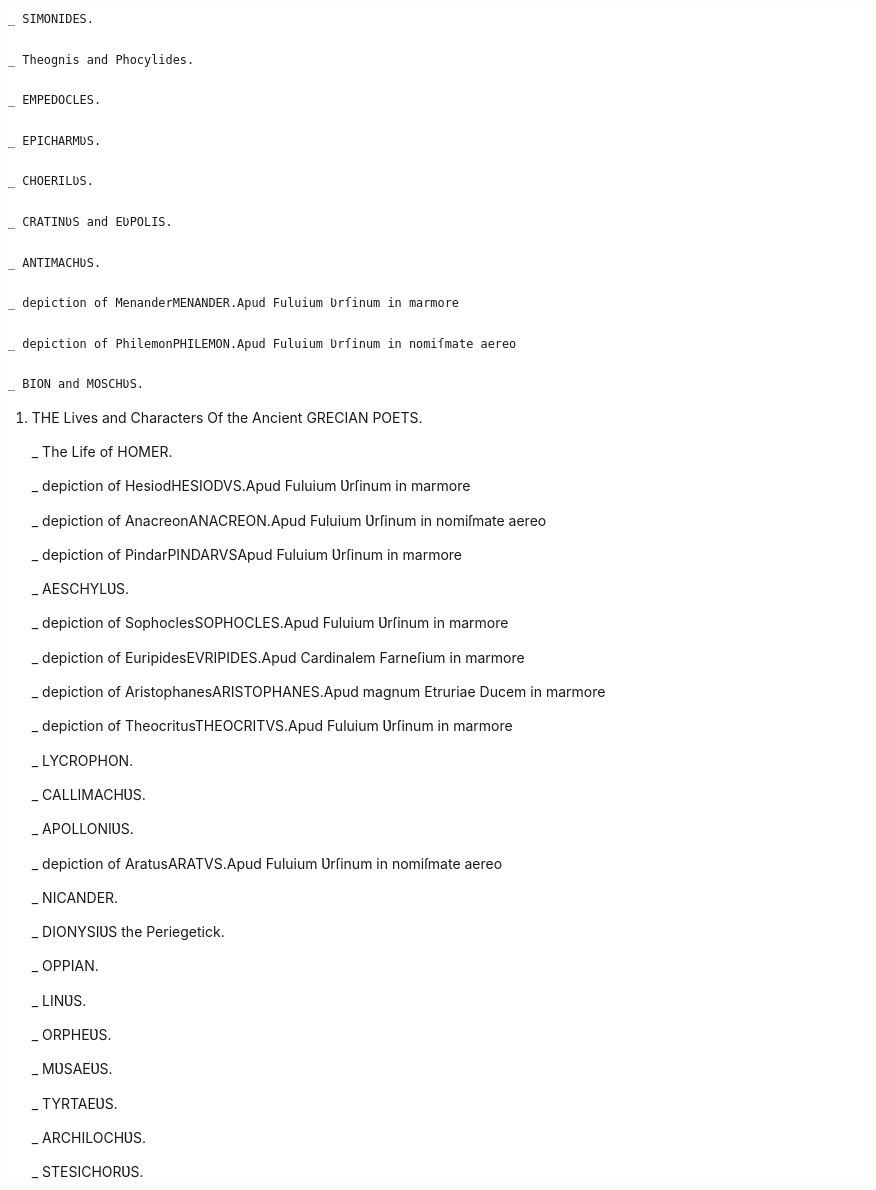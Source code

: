     _ SIMONIDES.

    _ Theognis and Phocylides.

    _ EMPEDOCLES.

    _ EPICHARMƲS.

    _ CHOERILƲS.

    _ CRATINƲS and EƲPOLIS.

    _ ANTIMACHƲS.

    _ depiction of MenanderMENANDER.Apud Fuluium Ʋrſinum in marmore

    _ depiction of PhilemonPHILEMON.Apud Fuluium Ʋrſinum in nomiſmate aereo

    _ BION and MOSCHƲS.

1. THE Lives and Characters Of the Ancient GRECIAN POETS.

    _ The Life of HOMER.

    _ depiction of HesiodHESIODVS.Apud Fuluium Ʋrſinum in marmore

    _ depiction of AnacreonANACREON.Apud Fuluium Ʋrſinum in nomiſmate aereo

    _ depiction of PindarPINDARVSApud Fuluium Ʋrſinum in marmore

    _ AESCHYLƲS.

    _ depiction of SophoclesSOPHOCLES.Apud Fuluium Ʋrſinum in marmore

    _ depiction of EuripidesEVRIPIDES.Apud Cardinalem Farneſium in marmore

    _ depiction of AristophanesARISTOPHANES.Apud magnum Etruriae Ducem in marmore

    _ depiction of TheocritusTHEOCRITVS.Apud Fuluium Ʋrſinum in marmore

    _ LYCROPHON.

    _ CALLIMACHƲS.

    _ APOLLONIƲS.

    _ depiction of AratusARATVS.Apud Fuluium Ʋrſinum in nomiſmate aereo

    _ NICANDER.

    _ DIONYSIƲS the Periegetick.

    _ OPPIAN.

    _ LINƲS.

    _ ORPHEƲS.

    _ MƲSAEƲS.

    _ TYRTAEƲS.

    _ ARCHILOCHƲS.

    _ STESICHORƲS.
